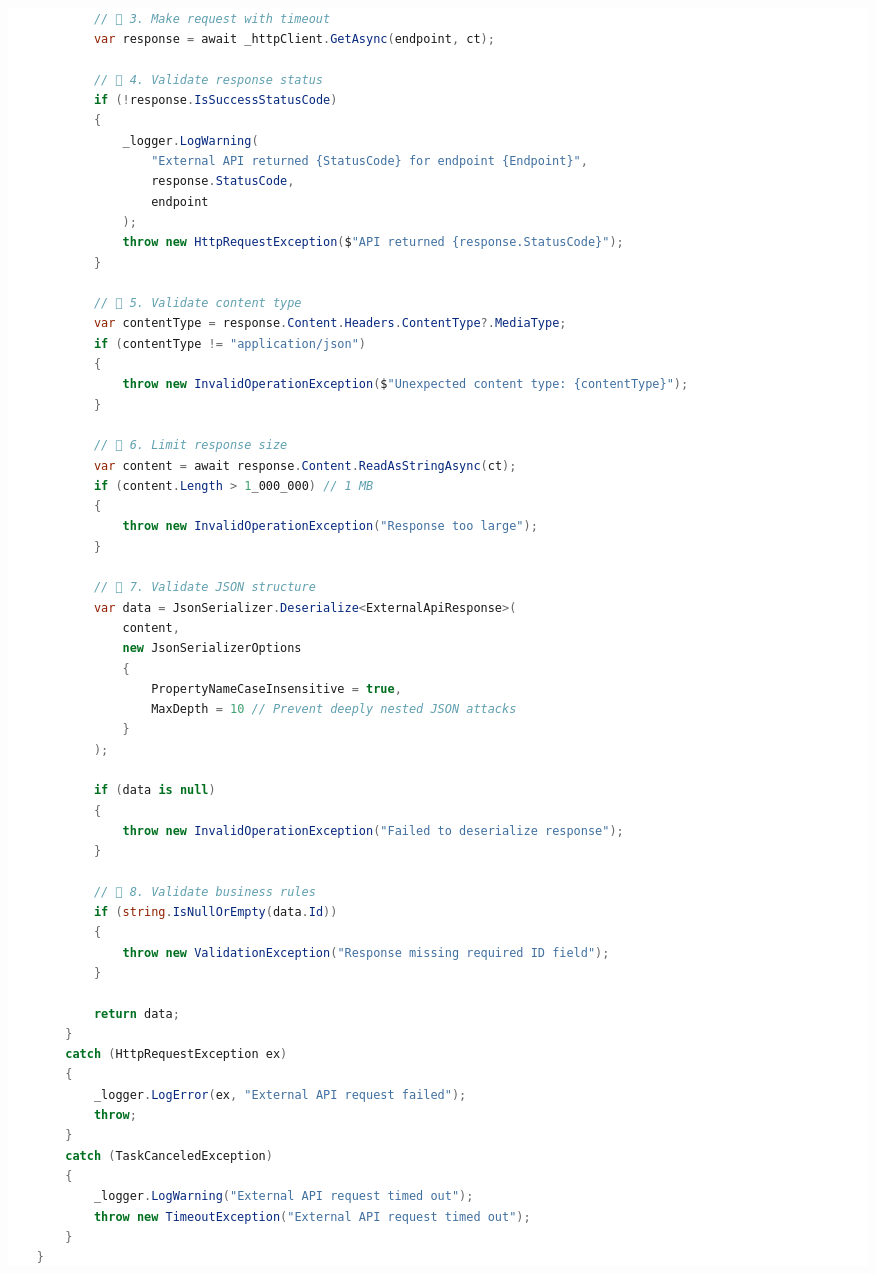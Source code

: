 ```csharp
            //  3. Make request with timeout
            var response = await _httpClient.GetAsync(endpoint, ct);

            //  4. Validate response status
            if (!response.IsSuccessStatusCode)
            {
                _logger.LogWarning(
                    "External API returned {StatusCode} for endpoint {Endpoint}",
                    response.StatusCode,
                    endpoint
                );
                throw new HttpRequestException($"API returned {response.StatusCode}");
            }

            //  5. Validate content type
            var contentType = response.Content.Headers.ContentType?.MediaType;
            if (contentType != "application/json")
            {
                throw new InvalidOperationException($"Unexpected content type: {contentType}");
            }

            //  6. Limit response size
            var content = await response.Content.ReadAsStringAsync(ct);
            if (content.Length > 1_000_000) // 1 MB
            {
                throw new InvalidOperationException("Response too large");
            }

            //  7. Validate JSON structure
            var data = JsonSerializer.Deserialize<ExternalApiResponse>(
                content,
                new JsonSerializerOptions
                {
                    PropertyNameCaseInsensitive = true,
                    MaxDepth = 10 // Prevent deeply nested JSON attacks
                }
            );

            if (data is null)
            {
                throw new InvalidOperationException("Failed to deserialize response");
            }

            //  8. Validate business rules
            if (string.IsNullOrEmpty(data.Id))
            {
                throw new ValidationException("Response missing required ID field");
            }

            return data;
        }
        catch (HttpRequestException ex)
        {
            _logger.LogError(ex, "External API request failed");
            throw;
        }
        catch (TaskCanceledException)
        {
            _logger.LogWarning("External API request timed out");
            throw new TimeoutException("External API request timed out");
        }
    }

```